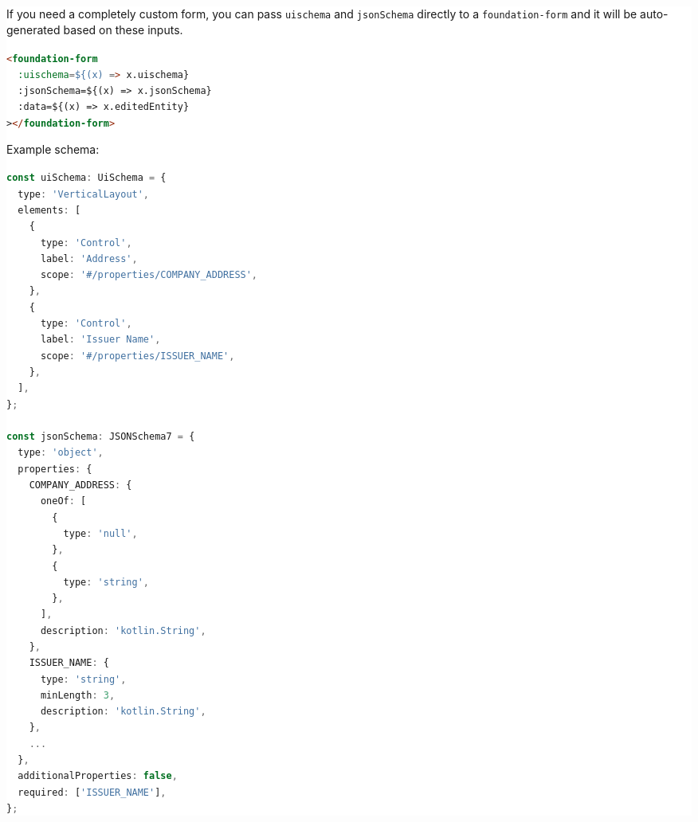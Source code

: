 If you need a completely custom form, you can pass `uischema` and `jsonSchema` directly to a `foundation-form` and it will be auto-generated based on these inputs.

```html title='form.template.ts'
<foundation-form
  :uischema=${(x) => x.uischema}
  :jsonSchema=${(x) => x.jsonSchema}
  :data=${(x) => x.editedEntity}
></foundation-form>
```

Example schema:
```typescript title='form.ts'
const uiSchema: UiSchema = {
  type: 'VerticalLayout',
  elements: [
    {
      type: 'Control',
      label: 'Address',
      scope: '#/properties/COMPANY_ADDRESS',
    },
    {
      type: 'Control',
      label: 'Issuer Name',
      scope: '#/properties/ISSUER_NAME',
    },
  ],
};

const jsonSchema: JSONSchema7 = {
  type: 'object',
  properties: {
    COMPANY_ADDRESS: {
      oneOf: [
        {
          type: 'null',
        },
        {
          type: 'string',
        },
      ],
      description: 'kotlin.String',
    },
    ISSUER_NAME: {
      type: 'string',
      minLength: 3,
      description: 'kotlin.String',
    },
    ...
  },
  additionalProperties: false,
  required: ['ISSUER_NAME'],
};
```
